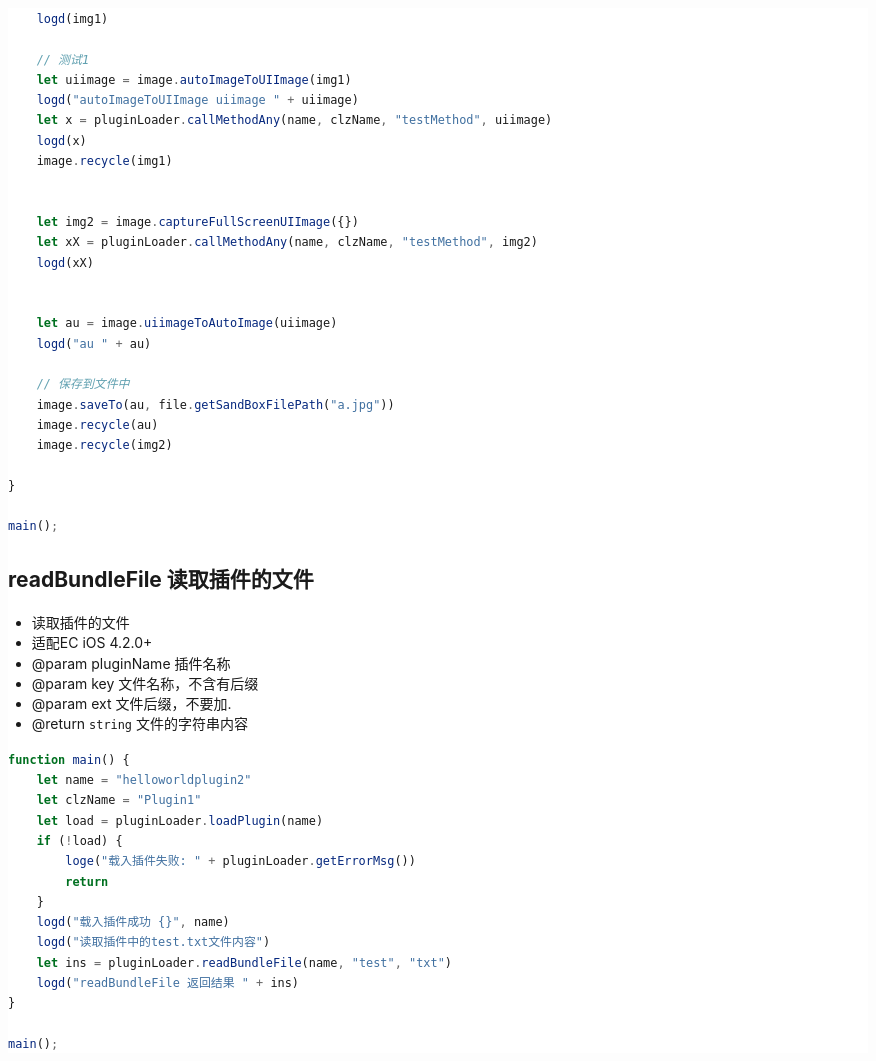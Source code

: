 ```javascript showLineNumbers
    logd(img1)

    // 测试1
    let uiimage = image.autoImageToUIImage(img1)
    logd("autoImageToUIImage uiimage " + uiimage)
    let x = pluginLoader.callMethodAny(name, clzName, "testMethod", uiimage)
    logd(x)
    image.recycle(img1)


    let img2 = image.captureFullScreenUIImage({})
    let xX = pluginLoader.callMethodAny(name, clzName, "testMethod", img2)
    logd(xX)


    let au = image.uiimageToAutoImage(uiimage)
    logd("au " + au)

    // 保存到文件中
    image.saveTo(au, file.getSandBoxFilePath("a.jpg"))
    image.recycle(au)
    image.recycle(img2)

}

main();
```

## readBundleFile 读取插件的文件

* 读取插件的文件
* 适配EC iOS 4.2.0+
* @param pluginName 插件名称
* @param key 文件名称，不含有后缀
* @param ext 文件后缀，不要加.
* @return `string` 文件的字符串内容

```javascript showLineNumbers
function main() {
    let name = "helloworldplugin2"
    let clzName = "Plugin1"
    let load = pluginLoader.loadPlugin(name)
    if (!load) {
        loge("载入插件失败: " + pluginLoader.getErrorMsg())
        return
    }
    logd("载入插件成功 {}", name)
    logd("读取插件中的test.txt文件内容")
    let ins = pluginLoader.readBundleFile(name, "test", "txt")
    logd("readBundleFile 返回结果 " + ins)
}

main();
```
